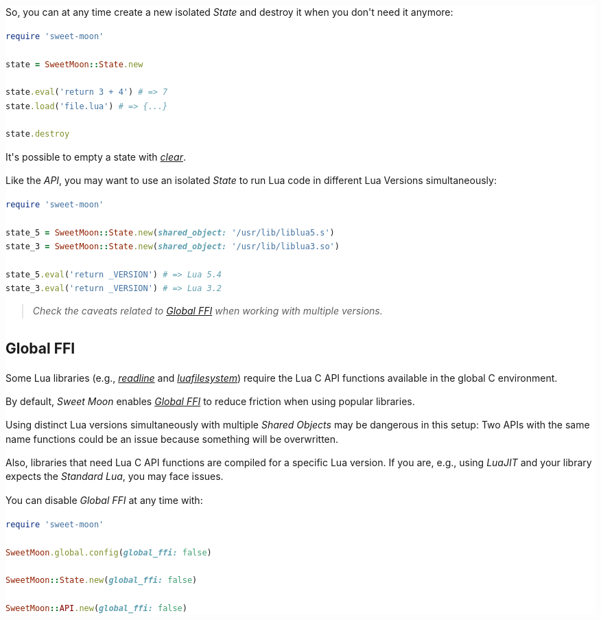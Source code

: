 So, you can at any time create a new isolated _State_ and destroy it when you don't need it anymore:

```ruby
require 'sweet-moon'

state = SweetMoon::State.new

state.eval('return 3 + 4') # => 7
state.load('file.lua') # => {...}

state.destroy
```

It's possible to empty a state with [_clear_](#destroy-and-clear).

Like the _API_, you may want to use an isolated _State_ to run Lua code in different Lua Versions simultaneously:

```ruby
require 'sweet-moon'

state_5 = SweetMoon::State.new(shared_object: '/usr/lib/liblua5.s')
state_3 = SweetMoon::State.new(shared_object: '/usr/lib/liblua3.so')

state_5.eval('return _VERSION') # => Lua 5.4
state_3.eval('return _VERSION') # => Lua 3.2
```

> _Check the caveats related to [_Global FFI_](#global-ffi) when working with multiple versions._

## Global FFI

Some Lua libraries (e.g., [_readline_](https://pjb.com.au/comp/lua/readline.html) and [_luafilesystem_](https://keplerproject.github.io/luafilesystem/)) require the Lua C API functions available in the global C environment.

By default, _Sweet Moon_ enables [_Global FFI_](https://github.com/ffi/ffi/wiki/Loading-Libraries#function-visibility) to reduce friction when using popular libraries.

Using distinct Lua versions simultaneously with multiple _Shared Objects_ may be dangerous in this setup: Two APIs with the same name functions could be an issue because something will be overwritten.

Also, libraries that need Lua C API functions are compiled for a specific Lua version. If you are, e.g., using _LuaJIT_ and your library expects the _Standard Lua_, you may face issues.

You can disable _Global FFI_ at any time with:

```ruby
require 'sweet-moon'

SweetMoon.global.config(global_ffi: false)

SweetMoon::State.new(global_ffi: false)

SweetMoon::API.new(global_ffi: false)
```
